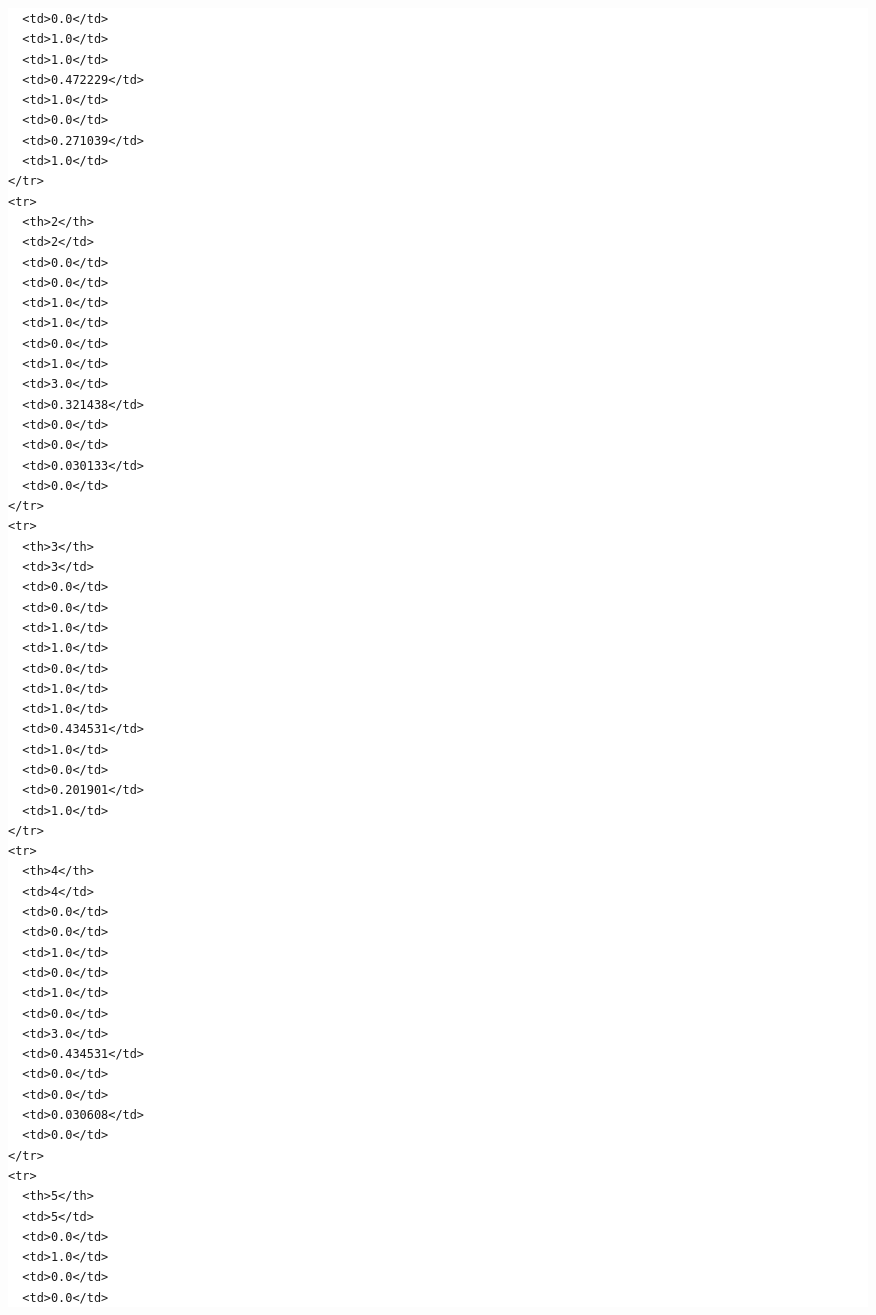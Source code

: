       <td>0.0</td>
      <td>1.0</td>
      <td>1.0</td>
      <td>0.472229</td>
      <td>1.0</td>
      <td>0.0</td>
      <td>0.271039</td>
      <td>1.0</td>
    </tr>
    <tr>
      <th>2</th>
      <td>2</td>
      <td>0.0</td>
      <td>0.0</td>
      <td>1.0</td>
      <td>1.0</td>
      <td>0.0</td>
      <td>1.0</td>
      <td>3.0</td>
      <td>0.321438</td>
      <td>0.0</td>
      <td>0.0</td>
      <td>0.030133</td>
      <td>0.0</td>
    </tr>
    <tr>
      <th>3</th>
      <td>3</td>
      <td>0.0</td>
      <td>0.0</td>
      <td>1.0</td>
      <td>1.0</td>
      <td>0.0</td>
      <td>1.0</td>
      <td>1.0</td>
      <td>0.434531</td>
      <td>1.0</td>
      <td>0.0</td>
      <td>0.201901</td>
      <td>1.0</td>
    </tr>
    <tr>
      <th>4</th>
      <td>4</td>
      <td>0.0</td>
      <td>0.0</td>
      <td>1.0</td>
      <td>0.0</td>
      <td>1.0</td>
      <td>0.0</td>
      <td>3.0</td>
      <td>0.434531</td>
      <td>0.0</td>
      <td>0.0</td>
      <td>0.030608</td>
      <td>0.0</td>
    </tr>
    <tr>
      <th>5</th>
      <td>5</td>
      <td>0.0</td>
      <td>1.0</td>
      <td>0.0</td>
      <td>0.0</td>